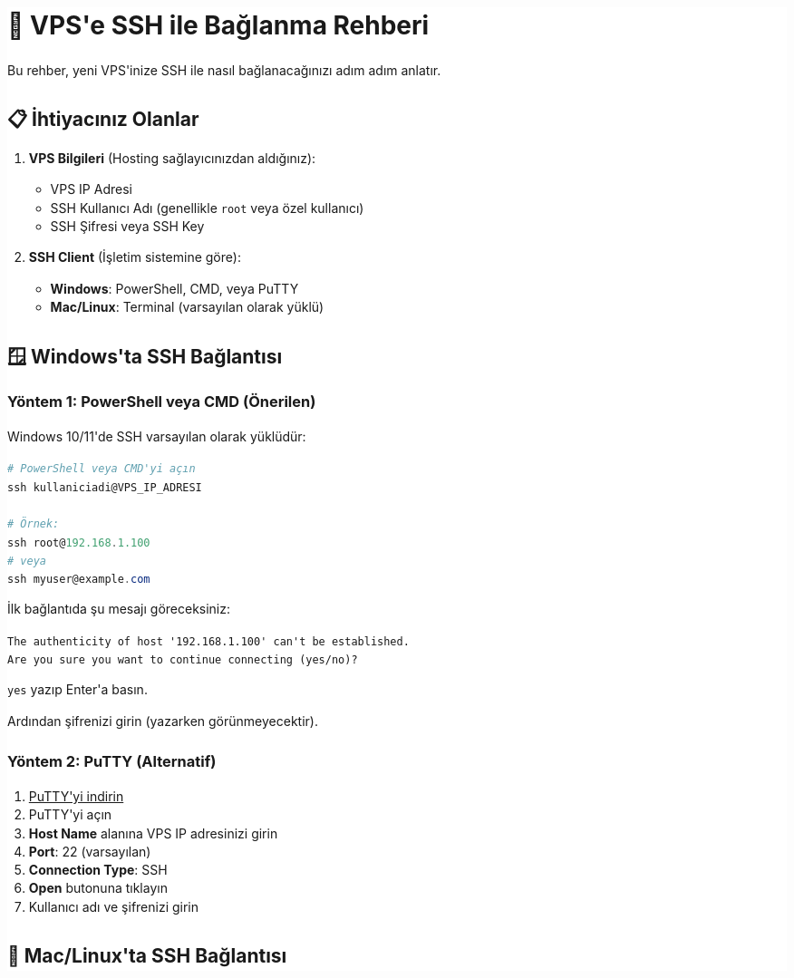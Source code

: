 # 🔐 VPS'e SSH ile Bağlanma Rehberi

Bu rehber, yeni VPS'inize SSH ile nasıl bağlanacağınızı adım adım anlatır.

## 📋 İhtiyacınız Olanlar

1. **VPS Bilgileri** (Hosting sağlayıcınızdan aldığınız):
   - VPS IP Adresi
   - SSH Kullanıcı Adı (genellikle `root` veya özel kullanıcı)
   - SSH Şifresi veya SSH Key

2. **SSH Client** (İşletim sistemine göre):
   - **Windows**: PowerShell, CMD, veya PuTTY
   - **Mac/Linux**: Terminal (varsayılan olarak yüklü)

## 🪟 Windows'ta SSH Bağlantısı

### Yöntem 1: PowerShell veya CMD (Önerilen)

Windows 10/11'de SSH varsayılan olarak yüklüdür:

```powershell
# PowerShell veya CMD'yi açın
ssh kullaniciadi@VPS_IP_ADRESI

# Örnek:
ssh root@192.168.1.100
# veya
ssh myuser@example.com
```

İlk bağlantıda şu mesajı göreceksiniz:
```
The authenticity of host '192.168.1.100' can't be established.
Are you sure you want to continue connecting (yes/no)?
```
`yes` yazıp Enter'a basın.

Ardından şifrenizi girin (yazarken görünmeyecektir).

### Yöntem 2: PuTTY (Alternatif)

1. [PuTTY'yi indirin](https://www.putty.org/)
2. PuTTY'yi açın
3. **Host Name** alanına VPS IP adresinizi girin
4. **Port**: 22 (varsayılan)
5. **Connection Type**: SSH
6. **Open** butonuna tıklayın
7. Kullanıcı adı ve şifrenizi girin

## 🍎 Mac/Linux'ta SSH Bağlantısı

